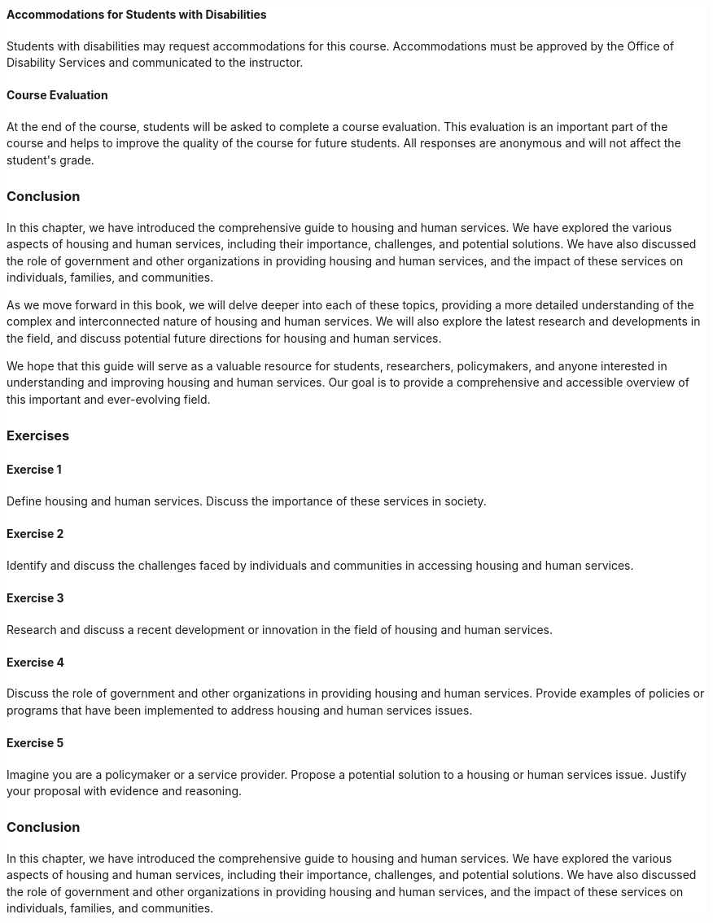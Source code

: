 #### Accommodations for Students with Disabilities

Students with disabilities may request accommodations for this course. Accommodations must be approved by the Office of Disability Services and communicated to the instructor.

#### Course Evaluation

At the end of the course, students will be asked to complete a course evaluation. This evaluation is an important part of the course and helps to improve the quality of the course for future students. All responses are anonymous and will not affect the student's grade.

### Conclusion

In this chapter, we have introduced the comprehensive guide to housing and human services. We have explored the various aspects of housing and human services, including their importance, challenges, and potential solutions. We have also discussed the role of government and other organizations in providing housing and human services, and the impact of these services on individuals, families, and communities.

As we move forward in this book, we will delve deeper into each of these topics, providing a more detailed understanding of the complex and interconnected nature of housing and human services. We will also explore the latest research and developments in the field, and discuss potential future directions for housing and human services.

We hope that this guide will serve as a valuable resource for students, researchers, policymakers, and anyone interested in understanding and improving housing and human services. Our goal is to provide a comprehensive and accessible overview of this important and ever-evolving field.

### Exercises

#### Exercise 1
Define housing and human services. Discuss the importance of these services in society.

#### Exercise 2
Identify and discuss the challenges faced by individuals and communities in accessing housing and human services.

#### Exercise 3
Research and discuss a recent development or innovation in the field of housing and human services.

#### Exercise 4
Discuss the role of government and other organizations in providing housing and human services. Provide examples of policies or programs that have been implemented to address housing and human services issues.

#### Exercise 5
Imagine you are a policymaker or a service provider. Propose a potential solution to a housing or human services issue. Justify your proposal with evidence and reasoning.

### Conclusion

In this chapter, we have introduced the comprehensive guide to housing and human services. We have explored the various aspects of housing and human services, including their importance, challenges, and potential solutions. We have also discussed the role of government and other organizations in providing housing and human services, and the impact of these services on individuals, families, and communities.

